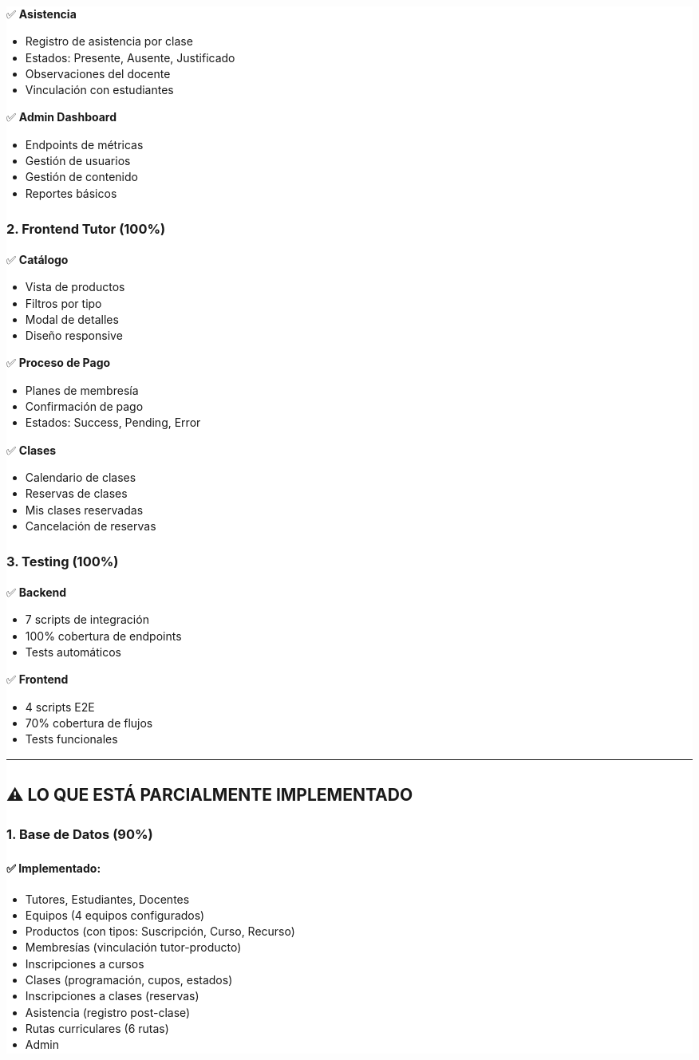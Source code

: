 ✅ **Asistencia**
- Registro de asistencia por clase
- Estados: Presente, Ausente, Justificado
- Observaciones del docente
- Vinculación con estudiantes

✅ **Admin Dashboard**
- Endpoints de métricas
- Gestión de usuarios
- Gestión de contenido
- Reportes básicos

### 2. Frontend Tutor (100%)
✅ **Catálogo**
- Vista de productos
- Filtros por tipo
- Modal de detalles
- Diseño responsive

✅ **Proceso de Pago**
- Planes de membresía
- Confirmación de pago
- Estados: Success, Pending, Error

✅ **Clases**
- Calendario de clases
- Reservas de clases
- Mis clases reservadas
- Cancelación de reservas

### 3. Testing (100%)
✅ **Backend**
- 7 scripts de integración
- 100% cobertura de endpoints
- Tests automáticos

✅ **Frontend**
- 4 scripts E2E
- 70% cobertura de flujos
- Tests funcionales

---

## ⚠️ LO QUE ESTÁ PARCIALMENTE IMPLEMENTADO

### 1. Base de Datos (90%)

#### ✅ Implementado:
- Tutores, Estudiantes, Docentes
- Equipos (4 equipos configurados)
- Productos (con tipos: Suscripción, Curso, Recurso)
- Membresías (vinculación tutor-producto)
- Inscripciones a cursos
- Clases (programación, cupos, estados)
- Inscripciones a clases (reservas)
- Asistencia (registro post-clase)
- Rutas curriculares (6 rutas)
- Admin
